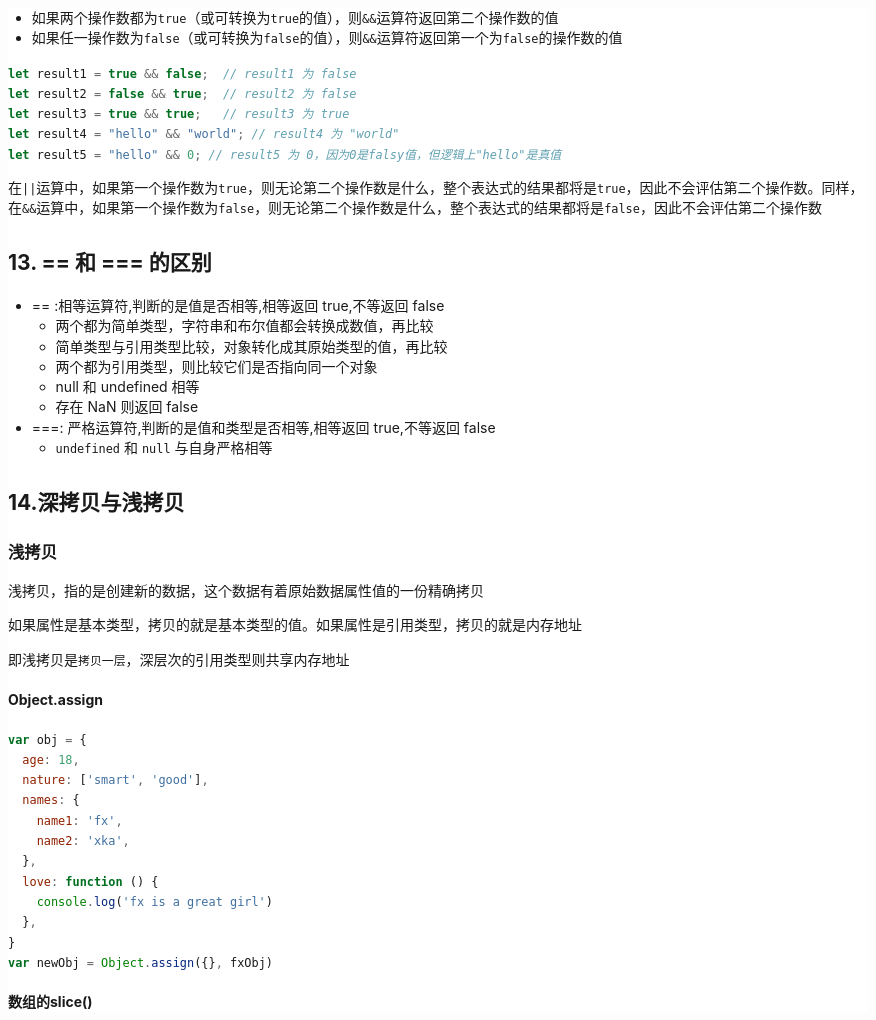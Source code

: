 + 如果两个操作数都为`true`（或可转换为`true`的值），则`&&`运算符返回第二个操作数的值
+ 如果任一操作数为`false`（或可转换为`false`的值），则`&&`运算符返回第一个为`false`的操作数的值

````javascript
let result1 = true && false;  // result1 为 false
let result2 = false && true;  // result2 为 false
let result3 = true && true;   // result3 为 true
let result4 = "hello" && "world"; // result4 为 "world"
let result5 = "hello" && 0; // result5 为 0，因为0是falsy值，但逻辑上"hello"是真值
````

在`||`运算中，如果第一个操作数为`true`，则无论第二个操作数是什么，整个表达式的结果都将是`true`，因此不会评估第二个操作数。同样，在`&&`运算中，如果第一个操作数为`false`，则无论第二个操作数是什么，整个表达式的结果都将是`false`，因此不会评估第二个操作数

## 13. == 和 === 的区别

+ == :相等运算符,判断的是值是否相等,相等返回 true,不等返回 false
  + 两个都为简单类型，字符串和布尔值都会转换成数值，再比较
  + 简单类型与引用类型比较，对象转化成其原始类型的值，再比较
  + 两个都为引用类型，则比较它们是否指向同一个对象
  + null 和 undefined 相等
  + 存在 NaN 则返回 false
+ ===: 严格运算符,判断的是值和类型是否相等,相等返回 true,不等返回 false
  + `undefined` 和 `null` 与自身严格相等

## 14.深拷贝与浅拷贝

### 浅拷贝

浅拷贝，指的是创建新的数据，这个数据有着原始数据属性值的一份精确拷贝

如果属性是基本类型，拷贝的就是基本类型的值。如果属性是引用类型，拷贝的就是内存地址

即浅拷贝是`拷贝一层`，深层次的引用类型则共享内存地址

#### Object.assign

````javascript
var obj = {
  age: 18,
  nature: ['smart', 'good'],
  names: {
    name1: 'fx',
    name2: 'xka',
  },
  love: function () {
    console.log('fx is a great girl')
  },
}
var newObj = Object.assign({}, fxObj)
````

#### 数组的slice()
